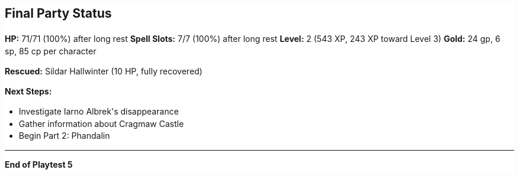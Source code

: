 
## Final Party Status

**HP:** 71/71 (100%) after long rest
**Spell Slots:** 7/7 (100%) after long rest
**Level:** 2 (543 XP, 243 XP toward Level 3)
**Gold:** 24 gp, 6 sp, 85 cp per character

**Rescued:** Sildar Hallwinter (10 HP, fully recovered)

**Next Steps:**
- Investigate Iarno Albrek's disappearance
- Gather information about Cragmaw Castle
- Begin Part 2: Phandalin

---

**End of Playtest 5**
